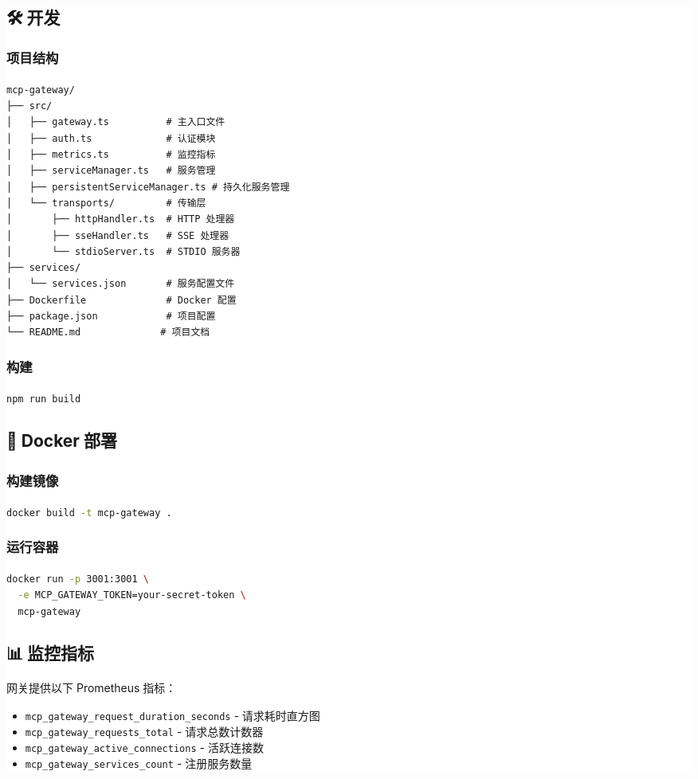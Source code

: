 ## 🛠️ 开发

### 项目结构

```
mcp-gateway/
├── src/
│   ├── gateway.ts          # 主入口文件
│   ├── auth.ts             # 认证模块
│   ├── metrics.ts          # 监控指标
│   ├── serviceManager.ts   # 服务管理
│   ├── persistentServiceManager.ts # 持久化服务管理
│   └── transports/         # 传输层
│       ├── httpHandler.ts  # HTTP 处理器
│       ├── sseHandler.ts   # SSE 处理器
│       └── stdioServer.ts  # STDIO 服务器
├── services/
│   └── services.json       # 服务配置文件
├── Dockerfile              # Docker 配置
├── package.json            # 项目配置
└── README.md              # 项目文档
```

### 构建

```bash
npm run build
```

## 🐳 Docker 部署

### 构建镜像
```bash
docker build -t mcp-gateway .
```

### 运行容器
```bash
docker run -p 3001:3001 \
  -e MCP_GATEWAY_TOKEN=your-secret-token \
  mcp-gateway
```

## 📊 监控指标

网关提供以下 Prometheus 指标：

- `mcp_gateway_request_duration_seconds` - 请求耗时直方图
- `mcp_gateway_requests_total` - 请求总数计数器
- `mcp_gateway_active_connections` - 活跃连接数
- `mcp_gateway_services_count` - 注册服务数量
